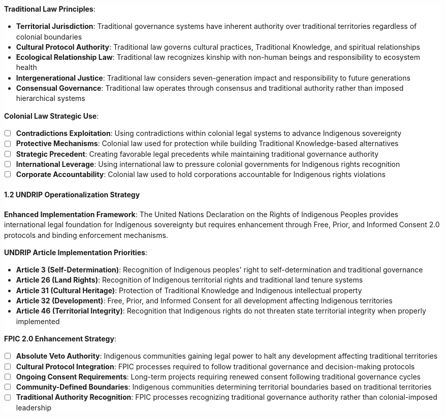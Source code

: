 **Traditional Law Principles**:
- **Territorial Jurisdiction**: Traditional governance systems have inherent authority over traditional territories regardless of colonial boundaries
- **Cultural Protocol Authority**: Traditional law governs cultural practices, Traditional Knowledge, and spiritual relationships
- **Ecological Relationship Law**: Traditional law recognizes kinship with non-human beings and responsibility to ecosystem health
- **Intergenerational Justice**: Traditional law considers seven-generation impact and responsibility to future generations
- **Consensual Governance**: Traditional law operates through consensus and traditional authority rather than imposed hierarchical systems

**Colonial Law Strategic Use**:
- [ ] **Contradictions Exploitation**: Using contradictions within colonial legal systems to advance Indigenous sovereignty
- [ ] **Protective Mechanisms**: Colonial law used for protection while building Traditional Knowledge-based alternatives
- [ ] **Strategic Precedent**: Creating favorable legal precedents while maintaining traditional governance authority
- [ ] **International Leverage**: Using international law to pressure colonial governments for Indigenous rights recognition
- [ ] **Corporate Accountability**: Colonial law used to hold corporations accountable for Indigenous rights violations

#### 1.2 UNDRIP Operationalization Strategy

**Enhanced Implementation Framework**:
The United Nations Declaration on the Rights of Indigenous Peoples provides international legal foundation for Indigenous sovereignty but requires enhancement through Free, Prior, and Informed Consent 2.0 protocols and binding enforcement mechanisms.

**UNDRIP Article Implementation Priorities**:
- **Article 3 (Self-Determination)**: Recognition of Indigenous peoples' right to self-determination and traditional governance
- **Article 26 (Land Rights)**: Recognition of Indigenous territorial rights and traditional land tenure systems
- **Article 31 (Cultural Heritage)**: Protection of Traditional Knowledge and Indigenous intellectual property
- **Article 32 (Development)**: Free, Prior, and Informed Consent for all development affecting Indigenous territories
- **Article 46 (Territorial Integrity)**: Recognition that Indigenous rights do not threaten state territorial integrity when properly implemented

**FPIC 2.0 Enhancement Strategy**:
- [ ] **Absolute Veto Authority**: Indigenous communities gaining legal power to halt any development affecting traditional territories
- [ ] **Cultural Protocol Integration**: FPIC processes required to follow traditional governance and decision-making protocols
- [ ] **Ongoing Consent Requirements**: Long-term projects requiring renewed consent following traditional governance cycles
- [ ] **Community-Defined Boundaries**: Indigenous communities determining territorial boundaries based on traditional territories
- [ ] **Traditional Authority Recognition**: FPIC processes recognizing traditional governance authority rather than colonial-imposed leadership
